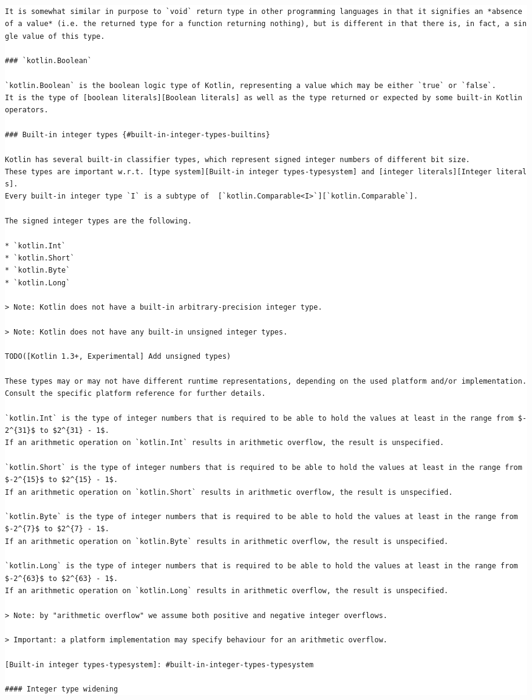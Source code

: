   ```
It is somewhat similar in purpose to `void` return type in other programming languages in that it signifies an *absence of a value* (i.e. the returned type for a function returning nothing), but is different in that there is, in fact, a single value of this type.

### `kotlin.Boolean`

`kotlin.Boolean` is the boolean logic type of Kotlin, representing a value which may be either `true` or `false`.
It is the type of [boolean literals][Boolean literals] as well as the type returned or expected by some built-in Kotlin operators.

### Built-in integer types {#built-in-integer-types-builtins}

Kotlin has several built-in classifier types, which represent signed integer numbers of different bit size.
These types are important w.r.t. [type system][Built-in integer types-typesystem] and [integer literals][Integer literals].
Every built-in integer type `I` is a subtype of  [`kotlin.Comparable<I>`][`kotlin.Comparable`].

The signed integer types are the following.

* `kotlin.Int`
* `kotlin.Short`
* `kotlin.Byte`
* `kotlin.Long`

> Note: Kotlin does not have a built-in arbitrary-precision integer type.

> Note: Kotlin does not have any built-in unsigned integer types.

TODO([Kotlin 1.3+, Experimental] Add unsigned types)

These types may or may not have different runtime representations, depending on the used platform and/or implementation.
Consult the specific platform reference for further details.

`kotlin.Int` is the type of integer numbers that is required to be able to hold the values at least in the range from $-2^{31}$ to $2^{31} - 1$.
If an arithmetic operation on `kotlin.Int` results in arithmetic overflow, the result is unspecified.

`kotlin.Short` is the type of integer numbers that is required to be able to hold the values at least in the range from $-2^{15}$ to $2^{15} - 1$.
If an arithmetic operation on `kotlin.Short` results in arithmetic overflow, the result is unspecified.

`kotlin.Byte` is the type of integer numbers that is required to be able to hold the values at least in the range from $-2^{7}$ to $2^{7} - 1$.
If an arithmetic operation on `kotlin.Byte` results in arithmetic overflow, the result is unspecified.

`kotlin.Long` is the type of integer numbers that is required to be able to hold the values at least in the range from $-2^{63}$ to $2^{63} - 1$.
If an arithmetic operation on `kotlin.Long` results in arithmetic overflow, the result is unspecified.

> Note: by "arithmetic overflow" we assume both positive and negative integer overflows.   

> Important: a platform implementation may specify behaviour for an arithmetic overflow.

[Built-in integer types-typesystem]: #built-in-integer-types-typesystem

#### Integer type widening
  ```

[`kotlin.Any`-typesystem]: #kotlin.any-typesystem
[`kotlin.Nothing`-typesystem]: #kotlin.nothing-typesystem
[IEEE754]: https://ieeexplore.ieee.org/document/8766229
[UCS-2]: https://standards.iso.org/ittf/PubliclyAvailableStandards/c069119_ISO_IEC_10646_2017.zip